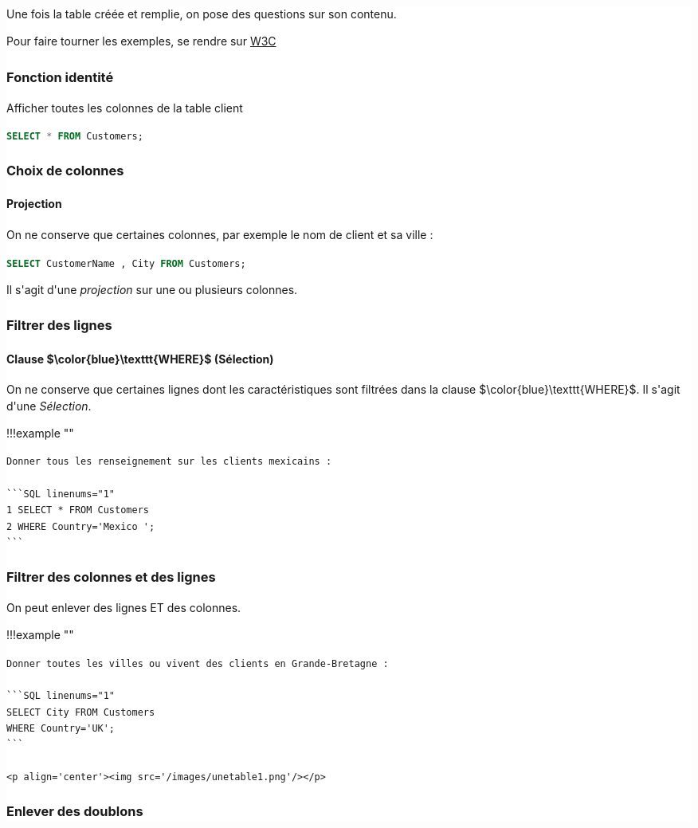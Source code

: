 Une fois la table créée et remplie, on pose des questions sur son contenu.

Pour faire tourner les exemples, se rendre sur [W3C](https://www.w3schools.com/sql/)

### Fonction identité

Afficher toutes les colonnes de la table client

```SQL linenums="1"
SELECT * FROM Customers;
```

### Choix de colonnes

#### Projection

On ne conserve que certaines colonnes, par exemple le nom de client et sa ville :

```SQL linenums="1"
SELECT CustomerName , City FROM Customers;
```

Il s'agit d'une _projection_ sur une ou plusieurs colonnes.

### Filtrer des lignes

#### Clause $\color{blue}\texttt{WHERE}$ (Sélection)

On ne conserve que certaines lignes dont les caractéristiques sont filtrées dans la clause $\color{blue}\texttt{WHERE}$. Il s'agit d'une _Sélection_.

!!!example ""

    Donner tous les renseignement sur les clients mexicains :

    ```SQL linenums="1"
    1 SELECT * FROM Customers
    2 WHERE Country='Mexico ';
    ```

### Filtrer des colonnes et des lignes

On peut enlever des lignes ET des colonnes.

!!!example ""

    Donner toutes les villes ou vivent des clients en Grande-Bretagne :
    
    ```SQL linenums="1"
    SELECT City FROM Customers
    WHERE Country='UK';
    ```

    <p align='center'><img src='/images/unetable1.png'/></p>
    

### Enlever des doublons
